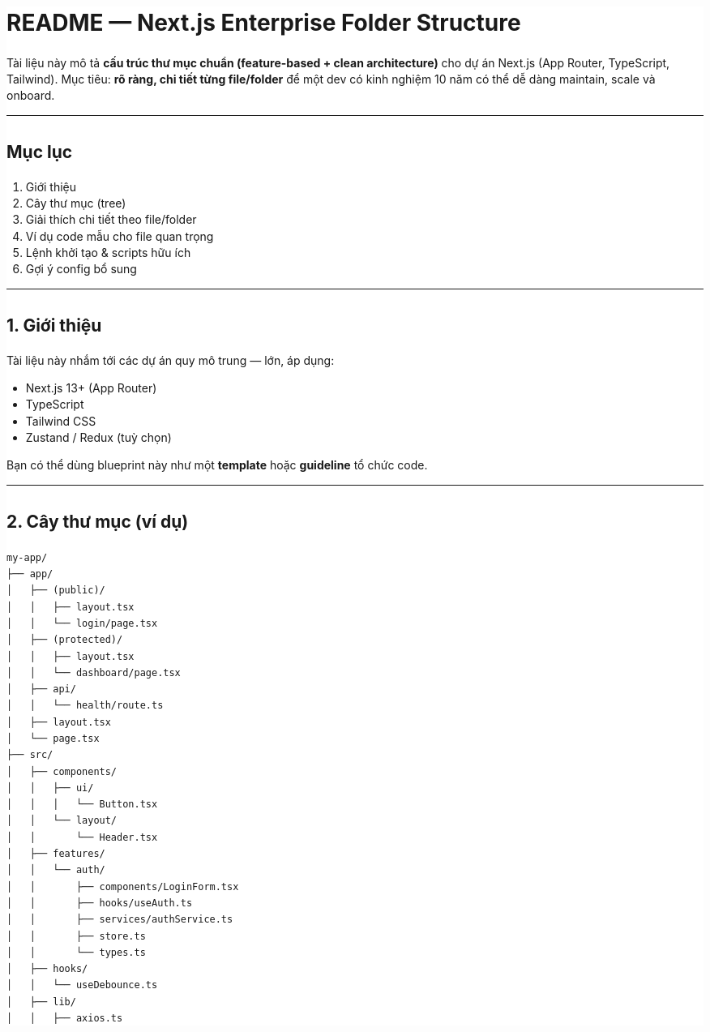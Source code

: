 # README — Next.js Enterprise Folder Structure

Tài liệu này mô tả **cấu trúc thư mục chuẩn (feature-based + clean architecture)** cho dự án Next.js (App Router, TypeScript, Tailwind). Mục tiêu: **rõ ràng, chi tiết từng file/folder** để một dev có kinh nghiệm 10 năm có thể dễ dàng maintain, scale và onboard.

---

## Mục lục

1. Giới thiệu
2. Cây thư mục (tree)
3. Giải thích chi tiết theo file/folder
4. Ví dụ code mẫu cho file quan trọng
5. Lệnh khởi tạo & scripts hữu ích
6. Gợi ý config bổ sung

---

## 1. Giới thiệu

Tài liệu này nhắm tới các dự án quy mô trung — lớn, áp dụng:

* Next.js 13+ (App Router)
* TypeScript
* Tailwind CSS
* Zustand / Redux (tuỳ chọn)

Bạn có thể dùng blueprint này như một **template** hoặc **guideline** tổ chức code.

---

## 2. Cây thư mục (ví dụ)

```
my-app/
├── app/
│   ├── (public)/
│   │   ├── layout.tsx
│   │   └── login/page.tsx
│   ├── (protected)/
│   │   ├── layout.tsx
│   │   └── dashboard/page.tsx
│   ├── api/
│   │   └── health/route.ts
│   ├── layout.tsx
│   └── page.tsx
├── src/
│   ├── components/
│   │   ├── ui/
│   │   │   └── Button.tsx
│   │   └── layout/
│   │       └── Header.tsx
│   ├── features/
│   │   └── auth/
│   │       ├── components/LoginForm.tsx
│   │       ├── hooks/useAuth.ts
│   │       ├── services/authService.ts
│   │       ├── store.ts
│   │       └── types.ts
│   ├── hooks/
│   │   └── useDebounce.ts
│   ├── lib/
│   │   ├── axios.ts
```
